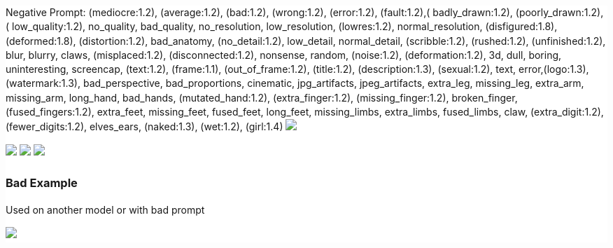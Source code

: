 Negative Prompt:
(mediocre:1.2), (average:1.2), (bad:1.2), (wrong:1.2), (error:1.2), (fault:1.2),( badly_drawn:1.2), (poorly_drawn:1.2), ( low_quality:1.2), no_quality, bad_quality, no_resolution, low_resolution, (lowres:1.2), normal_resolution, (disfigured:1.8), (deformed:1.8), (distortion:1.2), bad_anatomy, (no_detail:1.2), low_detail, normal_detail, (scribble:1.2), (rushed:1.2), (unfinished:1.2), blur, blurry, claws, (misplaced:1.2), (disconnected:1.2), nonsense, random, (noise:1.2), (deformation:1.2), 3d, dull, boring, uninteresting, screencap, (text:1.2), (frame:1.1), (out_of_frame:1.2), (title:1.2), (description:1.3), (sexual:1.2), text, error,(logo:1.3), (watermark:1.3), bad_perspective, bad_proportions, cinematic, jpg_artifacts, jpeg_artifacts, extra_leg, missing_leg, extra_arm, missing_arm, long_hand, bad_hands, (mutated_hand:1.2), (extra_finger:1.2), (missing_finger:1.2), broken_finger, (fused_fingers:1.2), extra_feet, missing_feet, fused_feet, long_feet, missing_limbs, extra_limbs, fused_limbs, claw, (extra_digit:1.2), (fewer_digits:1.2), elves_ears, (naked:1.3), (wet:1.2), (girl:1.4)
<img src="https://huggingface.co/Akumetsu971/SD_Boichi_Art_Style/resolve/main/04273-294460776-(Nixeu_style_1.2)%2C%20(Boichi2_style-4000_1.2)%2C%20(1boy_1.4)%2C%20(muscular_1.2)%2C%20(muscular_chest_1.2)%2Cpectorals%2C%20abs%2C(male_focus_1.5)%2C%20(.png" width="50%"/>

<img src="https://huggingface.co/Akumetsu971/SD_Boichi_Art_Style/resolve/main/03917-1065737464-(Nixeu_style_1.2)%2C%20(Boichi2_style-4000_1.1)%2C%20(1girl_1.4)%2C%20(school_uniform_1.3)%2C%20in%20classroom%2C%20(full_body_1.2)%2C%20attractive%2C%20beaut.png" width="50%"/>

<img src="https://huggingface.co/Akumetsu971/SD_Boichi_Art_Style/resolve/main/04007-2494757721-(Bchi_step_4000_1.2)%2C%20(1girl_1.3)%2C%20attractive%2C%20(wide_shot_1.2)%2C%20beautiful%20and%20elegant%2C%20black_eyes%2C%20facing_camera%2C%20solo%2C%20single%2C.png" width="50%"/>

<img src="https://huggingface.co/Akumetsu971/SD_Boichi_Art_Style/resolve/main/03905-3403646630-(Nixeu_style_1.2)%2C%20(Boichi2_style-4000_1.1)%2C%20(1boy_1.4)%2C%20(profile_1.4)%2C%20%20fight_club%2C%20(muscular_1.3)%2C%20(no_clothe_1.4)%2C%20(naked_1.4.png" width="50%"/>


### Bad Example 

Used on another model or with bad prompt

<img src="https://huggingface.co/Akumetsu971/SD_Boichi_Art_Style/resolve/main/03461-2842380376-1boy%2C%20(highly%20detailed)%2C%20masterpiece%2C%20Boichi_style.png" width="50%"/>


```